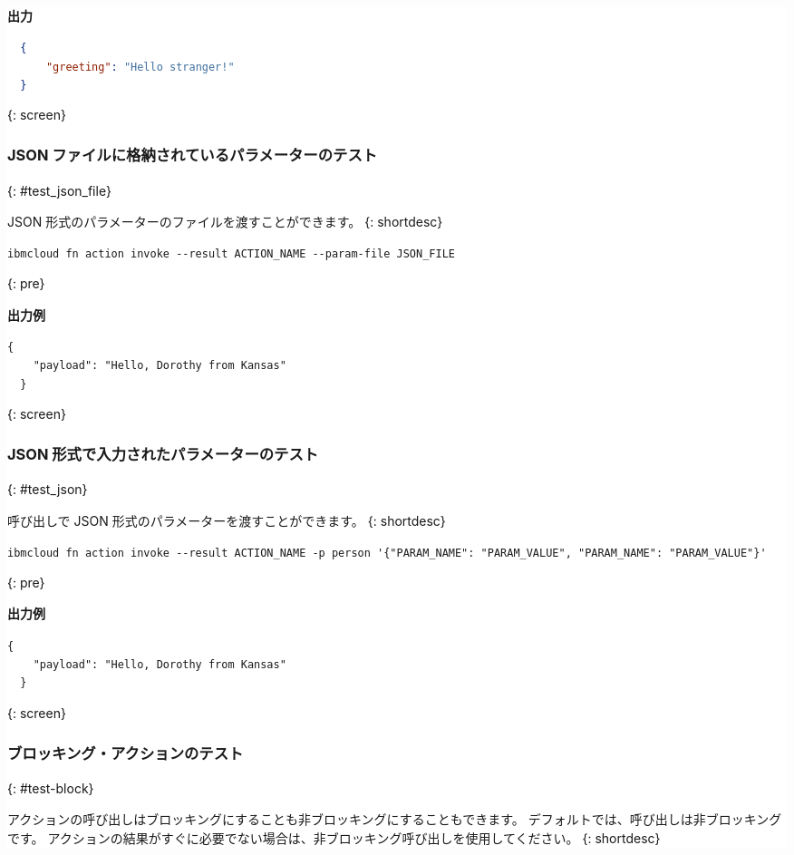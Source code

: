 **出力**
```json
  {
      "greeting": "Hello stranger!"
  }
```
{: screen}



### JSON ファイルに格納されているパラメーターのテスト
{: #test_json_file}

JSON 形式のパラメーターのファイルを渡すことができます。
{: shortdesc}

```
ibmcloud fn action invoke --result ACTION_NAME --param-file JSON_FILE
```
{: pre}

**出力例**
```
{
    "payload": "Hello, Dorothy from Kansas"
  }
```
{: screen}


### JSON 形式で入力されたパラメーターのテスト
{: #test_json}

呼び出しで JSON 形式のパラメーターを渡すことができます。
{: shortdesc}


```
ibmcloud fn action invoke --result ACTION_NAME -p person '{"PARAM_NAME": "PARAM_VALUE", "PARAM_NAME": "PARAM_VALUE"}'
```
{: pre}

**出力例**
```
{
    "payload": "Hello, Dorothy from Kansas"
  }
```
{: screen}


### ブロッキング・アクションのテスト
{: #test-block}

アクションの呼び出しはブロッキングにすることも非ブロッキングにすることもできます。 デフォルトでは、呼び出しは非ブロッキングです。 アクションの結果がすぐに必要でない場合は、非ブロッキング呼び出しを使用してください。
{: shortdesc}
